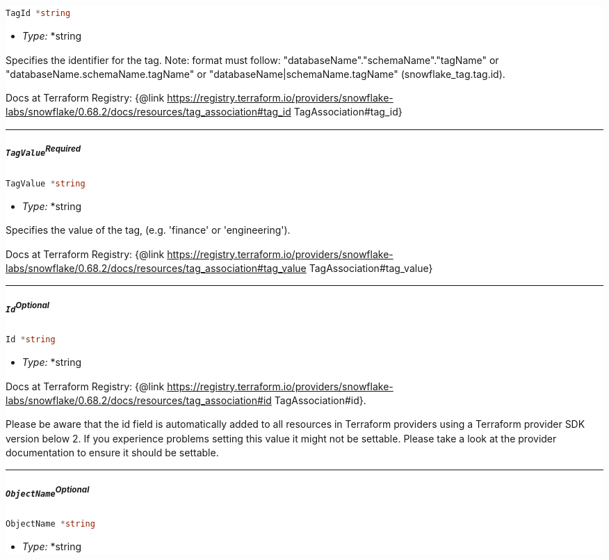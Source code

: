 ```go
TagId *string
```

- *Type:* *string

Specifies the identifier for the tag. Note: format must follow: "databaseName"."schemaName"."tagName" or "databaseName.schemaName.tagName" or "databaseName|schemaName.tagName" (snowflake_tag.tag.id).

Docs at Terraform Registry: {@link https://registry.terraform.io/providers/snowflake-labs/snowflake/0.68.2/docs/resources/tag_association#tag_id TagAssociation#tag_id}

---

##### `TagValue`<sup>Required</sup> <a name="TagValue" id="@cdktf/provider-snowflake.tagAssociation.TagAssociationConfig.property.tagValue"></a>

```go
TagValue *string
```

- *Type:* *string

Specifies the value of the tag, (e.g. 'finance' or 'engineering').

Docs at Terraform Registry: {@link https://registry.terraform.io/providers/snowflake-labs/snowflake/0.68.2/docs/resources/tag_association#tag_value TagAssociation#tag_value}

---

##### `Id`<sup>Optional</sup> <a name="Id" id="@cdktf/provider-snowflake.tagAssociation.TagAssociationConfig.property.id"></a>

```go
Id *string
```

- *Type:* *string

Docs at Terraform Registry: {@link https://registry.terraform.io/providers/snowflake-labs/snowflake/0.68.2/docs/resources/tag_association#id TagAssociation#id}.

Please be aware that the id field is automatically added to all resources in Terraform providers using a Terraform provider SDK version below 2.
If you experience problems setting this value it might not be settable. Please take a look at the provider documentation to ensure it should be settable.

---

##### `ObjectName`<sup>Optional</sup> <a name="ObjectName" id="@cdktf/provider-snowflake.tagAssociation.TagAssociationConfig.property.objectName"></a>

```go
ObjectName *string
```

- *Type:* *string
